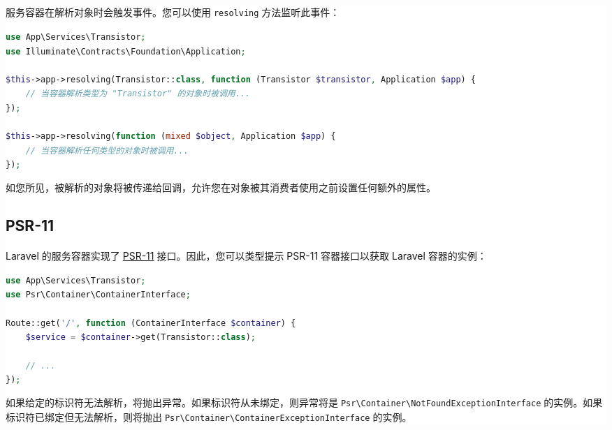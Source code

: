 服务容器在解析对象时会触发事件。您可以使用 `resolving` 方法监听此事件：

```php
use App\Services\Transistor;
use Illuminate\Contracts\Foundation\Application;

$this->app->resolving(Transistor::class, function (Transistor $transistor, Application $app) {
    // 当容器解析类型为 "Transistor" 的对象时被调用...
});

$this->app->resolving(function (mixed $object, Application $app) {
    // 当容器解析任何类型的对象时被调用...
});
```

如您所见，被解析的对象将被传递给回调，允许您在对象被其消费者使用之前设置任何额外的属性。

## PSR-11

Laravel 的服务容器实现了 [PSR-11](https://github.com/php-fig/fig-standards/blob/master/accepted/PSR-11-container.md) 接口。因此，您可以类型提示 PSR-11 容器接口以获取 Laravel 容器的实例：

```php
use App\Services\Transistor;
use Psr\Container\ContainerInterface;

Route::get('/', function (ContainerInterface $container) {
    $service = $container->get(Transistor::class);

    // ...
});
```

如果给定的标识符无法解析，将抛出异常。如果标识符从未绑定，则异常将是 `Psr\Container\NotFoundExceptionInterface` 的实例。如果标识符已绑定但无法解析，则将抛出 `Psr\Container\ContainerExceptionInterface` 的实例。
